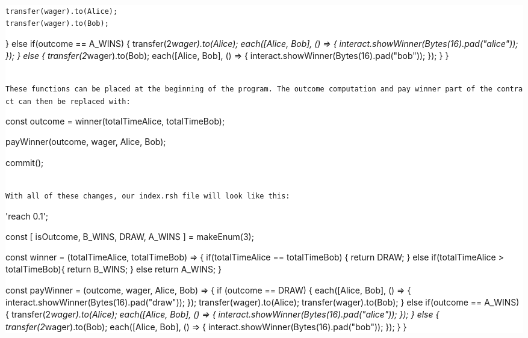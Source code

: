     transfer(wager).to(Alice);
    transfer(wager).to(Bob);
  }
  else if(outcome == A_WINS) {
    transfer(2*wager).to(Alice);
    each([Alice, Bob], () => {
      interact.showWinner(Bytes(16).pad("alice"));
    });
  }
  else {
    transfer(2*wager).to(Bob);
    each([Alice, Bob], () => {
      interact.showWinner(Bytes(16).pad("bob"));
    });
  }
}
```

These functions can be placed at the beginning of the program. The outcome computation and pay winner part of the contract can then be replaced with: 

```
const outcome = winner(totalTimeAlice, totalTimeBob);

payWinner(outcome, wager, Alice, Bob);

commit();

```

With all of these changes, our index.rsh file will look like this:
```
'reach 0.1';

const [ isOutcome, B_WINS, DRAW, A_WINS ] = makeEnum(3);

const winner = (totalTimeAlice, totalTimeBob) => {
  if(totalTimeAlice == totalTimeBob) {
    return DRAW;
  } else if(totalTimeAlice > totalTimeBob){
    return B_WINS;
  } else return A_WINS;
}

const payWinner = (outcome, wager, Alice, Bob) => {
  if (outcome == DRAW) {
    each([Alice, Bob], () => {
      interact.showWinner(Bytes(16).pad("draw"));
    });
    transfer(wager).to(Alice);
    transfer(wager).to(Bob);
  }
  else if(outcome == A_WINS) {
    transfer(2*wager).to(Alice);
    each([Alice, Bob], () => {
      interact.showWinner(Bytes(16).pad("alice"));
    });
  }
  else {
    transfer(2*wager).to(Bob);
    each([Alice, Bob], () => {
      interact.showWinner(Bytes(16).pad("bob"));
    });
  }
}
